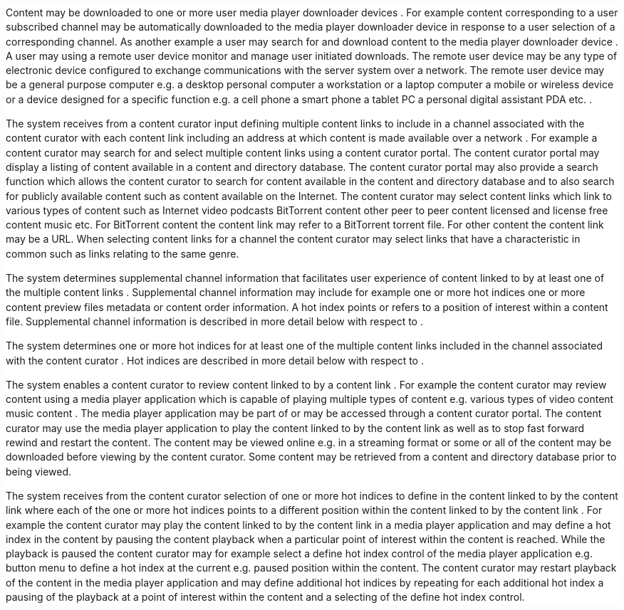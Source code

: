 Content may be downloaded to one or more user media player downloader devices . For example content corresponding to a user subscribed channel may be automatically downloaded to the media player downloader device in response to a user selection of a corresponding channel. As another example a user may search for and download content to the media player downloader device . A user may using a remote user device monitor and manage user initiated downloads. The remote user device may be any type of electronic device configured to exchange communications with the server system over a network. The remote user device may be a general purpose computer e.g. a desktop personal computer a workstation or a laptop computer a mobile or wireless device or a device designed for a specific function e.g. a cell phone a smart phone a tablet PC a personal digital assistant PDA etc. .

The system receives from a content curator input defining multiple content links to include in a channel associated with the content curator with each content link including an address at which content is made available over a network . For example a content curator may search for and select multiple content links using a content curator portal. The content curator portal may display a listing of content available in a content and directory database. The content curator portal may also provide a search function which allows the content curator to search for content available in the content and directory database and to also search for publicly available content such as content available on the Internet. The content curator may select content links which link to various types of content such as Internet video podcasts BitTorrent content other peer to peer content licensed and license free content music etc. For BitTorrent content the content link may refer to a BitTorrent torrent file. For other content the content link may be a URL. When selecting content links for a channel the content curator may select links that have a characteristic in common such as links relating to the same genre.

The system determines supplemental channel information that facilitates user experience of content linked to by at least one of the multiple content links . Supplemental channel information may include for example one or more hot indices one or more content preview files metadata or content order information. A hot index points or refers to a position of interest within a content file. Supplemental channel information is described in more detail below with respect to .

The system determines one or more hot indices for at least one of the multiple content links included in the channel associated with the content curator . Hot indices are described in more detail below with respect to .

The system enables a content curator to review content linked to by a content link . For example the content curator may review content using a media player application which is capable of playing multiple types of content e.g. various types of video content music content . The media player application may be part of or may be accessed through a content curator portal. The content curator may use the media player application to play the content linked to by the content link as well as to stop fast forward rewind and restart the content. The content may be viewed online e.g. in a streaming format or some or all of the content may be downloaded before viewing by the content curator. Some content may be retrieved from a content and directory database prior to being viewed.

The system receives from the content curator selection of one or more hot indices to define in the content linked to by the content link where each of the one or more hot indices points to a different position within the content linked to by the content link . For example the content curator may play the content linked to by the content link in a media player application and may define a hot index in the content by pausing the content playback when a particular point of interest within the content is reached. While the playback is paused the content curator may for example select a define hot index control of the media player application e.g. button menu to define a hot index at the current e.g. paused position within the content. The content curator may restart playback of the content in the media player application and may define additional hot indices by repeating for each additional hot index a pausing of the playback at a point of interest within the content and a selecting of the define hot index control.
